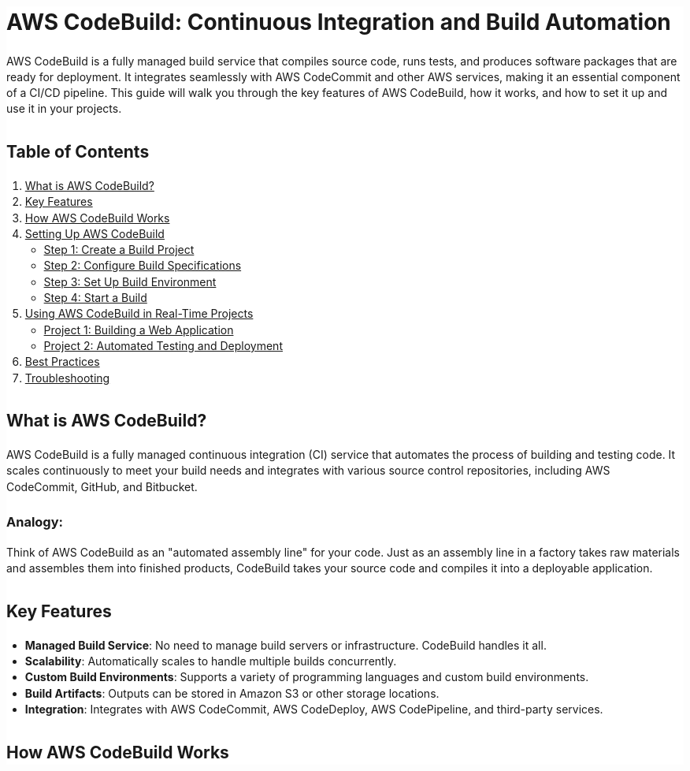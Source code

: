 # AWS CodeBuild: Continuous Integration and Build Automation

AWS CodeBuild is a fully managed build service that compiles source code, runs tests, and produces software packages that are ready for deployment. It integrates seamlessly with AWS CodeCommit and other AWS services, making it an essential component of a CI/CD pipeline. This guide will walk you through the key features of AWS CodeBuild, how it works, and how to set it up and use it in your projects.

## Table of Contents

1. [What is AWS CodeBuild?](#what-is-aws-codebuild)
2. [Key Features](#key-features)
3. [How AWS CodeBuild Works](#how-aws-codebuild-works)
4. [Setting Up AWS CodeBuild](#setting-up-aws-codebuild)
   - [Step 1: Create a Build Project](#step-1-create-a-build-project)
   - [Step 2: Configure Build Specifications](#step-2-configure-build-specifications)
   - [Step 3: Set Up Build Environment](#step-3-set-up-build-environment)
   - [Step 4: Start a Build](#step-4-start-a-build)
5. [Using AWS CodeBuild in Real-Time Projects](#using-aws-codebuild-in-real-time-projects)
   - [Project 1: Building a Web Application](#project-1-building-a-web-application)
   - [Project 2: Automated Testing and Deployment](#project-2-automated-testing-and-deployment)
6. [Best Practices](#best-practices)
7. [Troubleshooting](#troubleshooting)

## What is AWS CodeBuild?

AWS CodeBuild is a fully managed continuous integration (CI) service that automates the process of building and testing code. It scales continuously to meet your build needs and integrates with various source control repositories, including AWS CodeCommit, GitHub, and Bitbucket.

### Analogy:
Think of AWS CodeBuild as an "automated assembly line" for your code. Just as an assembly line in a factory takes raw materials and assembles them into finished products, CodeBuild takes your source code and compiles it into a deployable application.

## Key Features

- **Managed Build Service**: No need to manage build servers or infrastructure. CodeBuild handles it all.
- **Scalability**: Automatically scales to handle multiple builds concurrently.
- **Custom Build Environments**: Supports a variety of programming languages and custom build environments.
- **Build Artifacts**: Outputs can be stored in Amazon S3 or other storage locations.
- **Integration**: Integrates with AWS CodeCommit, AWS CodeDeploy, AWS CodePipeline, and third-party services.

## How AWS CodeBuild Works
